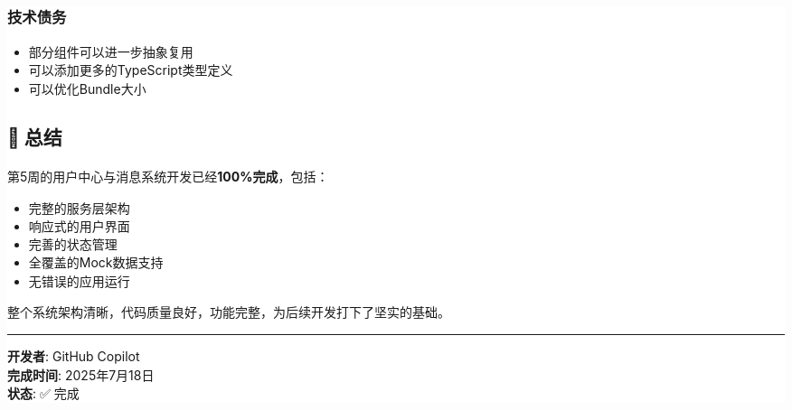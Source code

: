 ### 技术债务
- 部分组件可以进一步抽象复用
- 可以添加更多的TypeScript类型定义
- 可以优化Bundle大小

## 🎉 总结

第5周的用户中心与消息系统开发已经**100%完成**，包括：
- 完整的服务层架构
- 响应式的用户界面
- 完善的状态管理
- 全覆盖的Mock数据支持
- 无错误的应用运行

整个系统架构清晰，代码质量良好，功能完整，为后续开发打下了坚实的基础。

---
**开发者**: GitHub Copilot  
**完成时间**: 2025年7月18日  
**状态**: ✅ 完成

